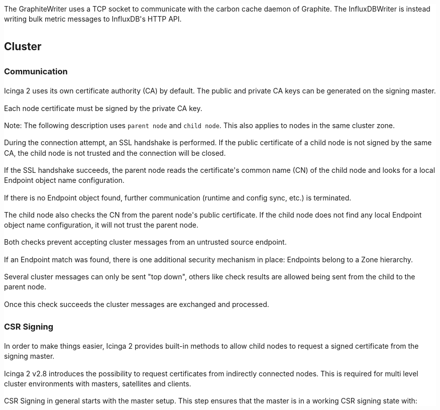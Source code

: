 The GraphiteWriter uses a TCP socket to communicate with the carbon cache
daemon of Graphite. The InfluxDBWriter is instead writing bulk metric messages
to InfluxDB's HTTP API.



## Cluster <a id="technical-concepts-cluster"></a>

### Communication <a id="technical-concepts-cluster-communication"></a>

Icinga 2 uses its own certificate authority (CA) by default. The
public and private CA keys can be generated on the signing master.

Each node certificate must be signed by the private CA key.

Note: The following description uses `parent node` and `child node`.
This also applies to nodes in the same cluster zone.

During the connection attempt, an SSL handshake is performed.
If the public certificate of a child node is not signed by the same
CA, the child node is not trusted and the connection will be closed.

If the SSL handshake succeeds, the parent node reads the
certificate's common name (CN) of the child node and looks for
a local Endpoint object name configuration.

If there is no Endpoint object found, further communication
(runtime and config sync, etc.) is terminated.

The child node also checks the CN from the parent node's public
certificate. If the child node does not find any local Endpoint
object name configuration, it will not trust the parent node.

Both checks prevent accepting cluster messages from an untrusted
source endpoint.

If an Endpoint match was found, there is one additional security
mechanism in place: Endpoints belong to a Zone hierarchy.

Several cluster messages can only be sent "top down", others like
check results are allowed being sent from the child to the parent node.

Once this check succeeds the cluster messages are exchanged and processed.


### CSR Signing <a id="technical-concepts-cluster-csr-signing"></a>

In order to make things easier, Icinga 2 provides built-in methods
to allow child nodes to request a signed certificate from the
signing master.

Icinga 2 v2.8 introduces the possibility to request certificates
from indirectly connected nodes. This is required for multi level
cluster environments with masters, satellites and clients.

CSR Signing in general starts with the master setup. This step
ensures that the master is in a working CSR signing state with:
